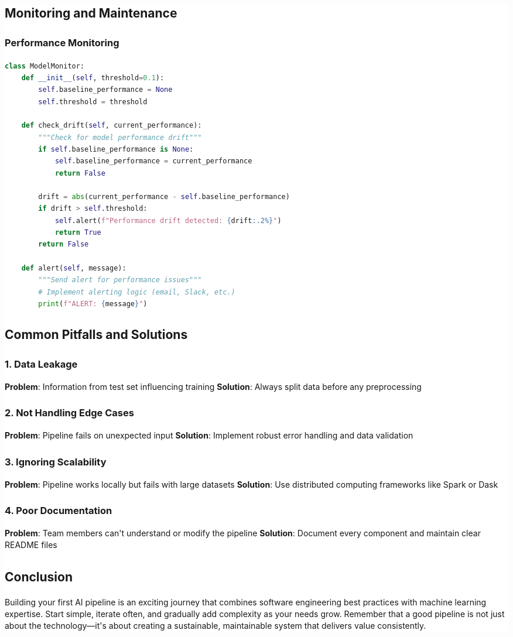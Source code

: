 ## Monitoring and Maintenance

### Performance Monitoring

```python
class ModelMonitor:
    def __init__(self, threshold=0.1):
        self.baseline_performance = None
        self.threshold = threshold
    
    def check_drift(self, current_performance):
        """Check for model performance drift"""
        if self.baseline_performance is None:
            self.baseline_performance = current_performance
            return False
        
        drift = abs(current_performance - self.baseline_performance)
        if drift > self.threshold:
            self.alert(f"Performance drift detected: {drift:.2%}")
            return True
        return False
    
    def alert(self, message):
        """Send alert for performance issues"""
        # Implement alerting logic (email, Slack, etc.)
        print(f"ALERT: {message}")
```

## Common Pitfalls and Solutions

### 1. Data Leakage
**Problem**: Information from test set influencing training
**Solution**: Always split data before any preprocessing

### 2. Not Handling Edge Cases
**Problem**: Pipeline fails on unexpected input
**Solution**: Implement robust error handling and data validation

### 3. Ignoring Scalability
**Problem**: Pipeline works locally but fails with large datasets
**Solution**: Use distributed computing frameworks like Spark or Dask

### 4. Poor Documentation
**Problem**: Team members can't understand or modify the pipeline
**Solution**: Document every component and maintain clear README files

## Conclusion

Building your first AI pipeline is an exciting journey that combines software engineering best practices with machine learning expertise. Start simple, iterate often, and gradually add complexity as your needs grow. Remember that a good pipeline is not just about the technology—it's about creating a sustainable, maintainable system that delivers value consistently.
